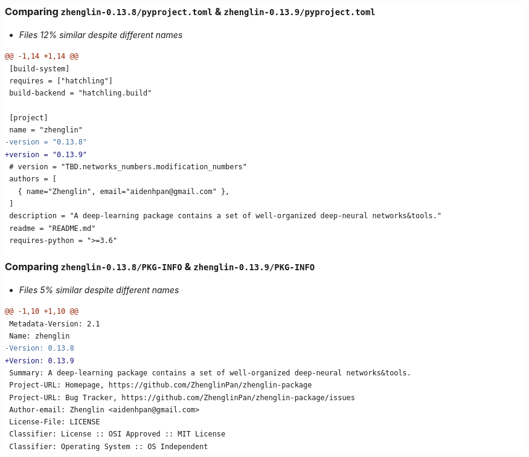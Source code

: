 ### Comparing `zhenglin-0.13.8/pyproject.toml` & `zhenglin-0.13.9/pyproject.toml`

 * *Files 12% similar despite different names*

```diff
@@ -1,14 +1,14 @@
 [build-system]
 requires = ["hatchling"]
 build-backend = "hatchling.build"
 
 [project]
 name = "zhenglin"
-version = "0.13.8"
+version = "0.13.9"
 # version = "TBD.networks_numbers.modification_numbers"
 authors = [
   { name="Zhenglin", email="aidenhpan@gmail.com" },
 ]
 description = "A deep-learning package contains a set of well-organized deep-neural networks&tools."
 readme = "README.md"
 requires-python = ">=3.6"
```

### Comparing `zhenglin-0.13.8/PKG-INFO` & `zhenglin-0.13.9/PKG-INFO`

 * *Files 5% similar despite different names*

```diff
@@ -1,10 +1,10 @@
 Metadata-Version: 2.1
 Name: zhenglin
-Version: 0.13.8
+Version: 0.13.9
 Summary: A deep-learning package contains a set of well-organized deep-neural networks&tools.
 Project-URL: Homepage, https://github.com/ZhenglinPan/zhenglin-package
 Project-URL: Bug Tracker, https://github.com/ZhenglinPan/zhenglin-package/issues
 Author-email: Zhenglin <aidenhpan@gmail.com>
 License-File: LICENSE
 Classifier: License :: OSI Approved :: MIT License
 Classifier: Operating System :: OS Independent
```

